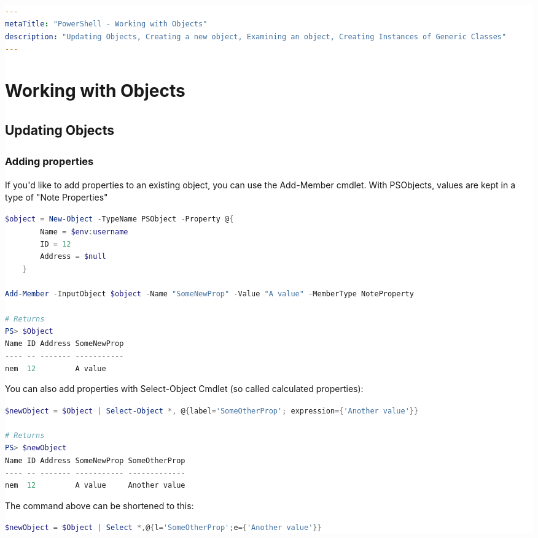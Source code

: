 ```yaml
---
metaTitle: "PowerShell - Working with Objects"
description: "Updating Objects, Creating a new object, Examining an object, Creating Instances of Generic Classes"
---
```


# Working with Objects



## Updating Objects


### Adding properties

If you'd like to add properties to an existing object, you can use the Add-Member cmdlet.  With PSObjects, values are kept in a type of "Note Properties"

```powershell
$object = New-Object -TypeName PSObject -Property @{
        Name = $env:username
        ID = 12
        Address = $null
    }

Add-Member -InputObject $object -Name "SomeNewProp" -Value "A value" -MemberType NoteProperty

# Returns
PS> $Object
Name ID Address SomeNewProp
---- -- ------- -----------
nem  12         A value

```

You can also add properties with Select-Object Cmdlet (so called calculated properties):

```powershell
$newObject = $Object | Select-Object *, @{label='SomeOtherProp'; expression={'Another value'}}

# Returns
PS> $newObject
Name ID Address SomeNewProp SomeOtherProp
---- -- ------- ----------- -------------
nem  12         A value     Another value

```

The command above can be shortened to this:

```powershell
$newObject = $Object | Select *,@{l='SomeOtherProp';e={'Another value'}}

```
